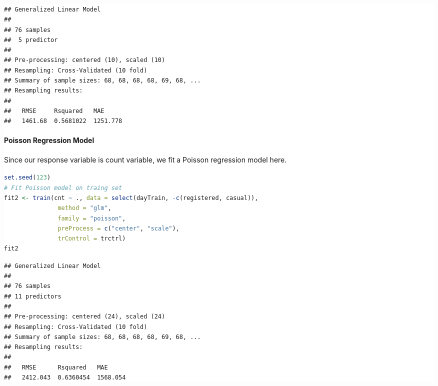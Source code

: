     ## Generalized Linear Model 
    ## 
    ## 76 samples
    ##  5 predictor
    ## 
    ## Pre-processing: centered (10), scaled (10) 
    ## Resampling: Cross-Validated (10 fold) 
    ## Summary of sample sizes: 68, 68, 68, 68, 69, 68, ... 
    ## Resampling results:
    ## 
    ##   RMSE     Rsquared   MAE     
    ##   1461.68  0.5681022  1251.778

#### Poisson Regression Model

Since our response variable is count variable, we fit a Poisson
regression model here.

``` r
set.seed(123)
# Fit Poisson model on traing set
fit2 <- train(cnt ~ ., data = select(dayTrain, -c(registered, casual)),
               method = "glm",
               family = "poisson",
               preProcess = c("center", "scale"),
               trControl = trctrl)
fit2
```

    ## Generalized Linear Model 
    ## 
    ## 76 samples
    ## 11 predictors
    ## 
    ## Pre-processing: centered (24), scaled (24) 
    ## Resampling: Cross-Validated (10 fold) 
    ## Summary of sample sizes: 68, 68, 68, 68, 69, 68, ... 
    ## Resampling results:
    ## 
    ##   RMSE      Rsquared   MAE     
    ##   2412.043  0.6360454  1568.054
